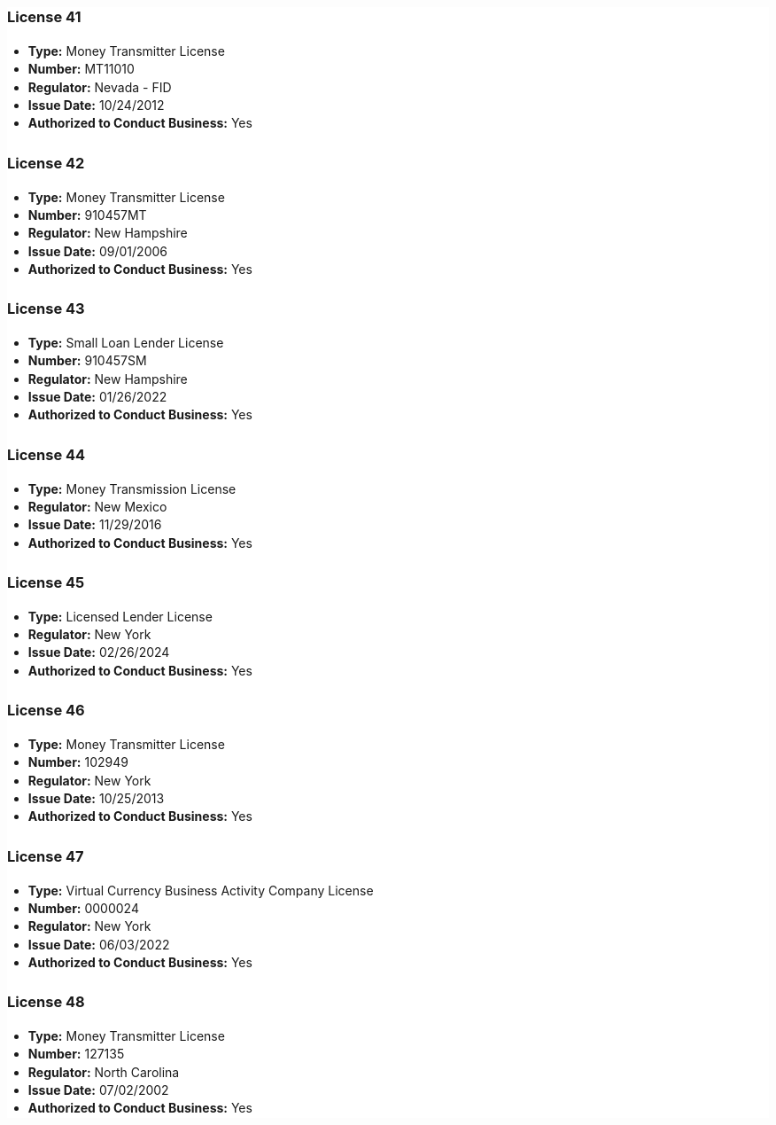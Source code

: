 ### License 41
- **Type:** Money Transmitter License
- **Number:** MT11010
- **Regulator:** Nevada - FID
- **Issue Date:** 10/24/2012
- **Authorized to Conduct Business:** Yes

### License 42
- **Type:** Money Transmitter License
- **Number:** 910457MT
- **Regulator:** New Hampshire
- **Issue Date:** 09/01/2006
- **Authorized to Conduct Business:** Yes

### License 43
- **Type:** Small Loan Lender License
- **Number:** 910457SM
- **Regulator:** New Hampshire
- **Issue Date:** 01/26/2022
- **Authorized to Conduct Business:** Yes

### License 44
- **Type:** Money Transmission License
- **Regulator:** New Mexico
- **Issue Date:** 11/29/2016
- **Authorized to Conduct Business:** Yes

### License 45
- **Type:** Licensed Lender License
- **Regulator:** New York
- **Issue Date:** 02/26/2024
- **Authorized to Conduct Business:** Yes

### License 46
- **Type:** Money Transmitter License
- **Number:** 102949
- **Regulator:** New York
- **Issue Date:** 10/25/2013
- **Authorized to Conduct Business:** Yes

### License 47
- **Type:** Virtual Currency Business Activity Company License
- **Number:** 0000024
- **Regulator:** New York
- **Issue Date:** 06/03/2022
- **Authorized to Conduct Business:** Yes

### License 48
- **Type:** Money Transmitter License
- **Number:** 127135
- **Regulator:** North Carolina
- **Issue Date:** 07/02/2002
- **Authorized to Conduct Business:** Yes

